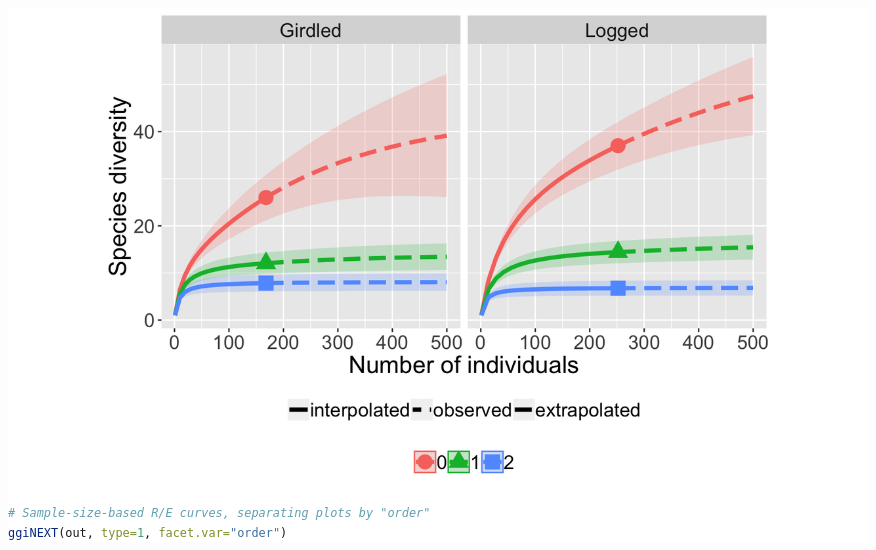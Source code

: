 <img src="README/README-ex1-1.png" width="672" style="display: block; margin: auto;" />

``` r
# Sample-size-based R/E curves, separating plots by "order"
ggiNEXT(out, type=1, facet.var="order")
```
